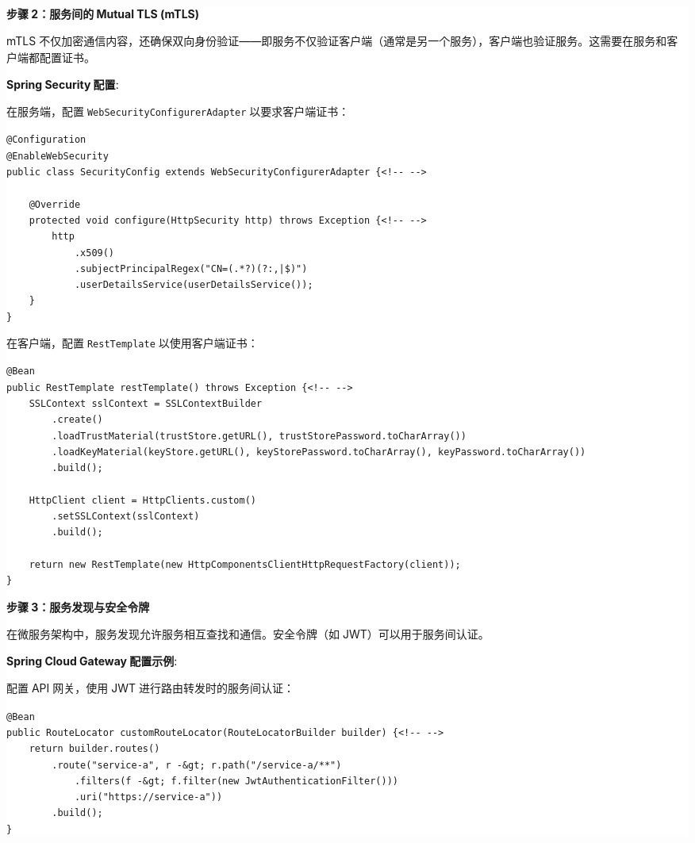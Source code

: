 **步骤 2：服务间的 Mutual TLS (mTLS)**

mTLS 不仅加密通信内容，还确保双向身份验证——即服务不仅验证客户端（通常是另一个服务），客户端也验证服务。这需要在服务和客户端都配置证书。

**Spring Security 配置**:

在服务端，配置 `WebSecurityConfigurerAdapter` 以要求客户端证书：

```
@Configuration
@EnableWebSecurity
public class SecurityConfig extends WebSecurityConfigurerAdapter {<!-- -->

    @Override
    protected void configure(HttpSecurity http) throws Exception {<!-- -->
        http
            .x509()
            .subjectPrincipalRegex("CN=(.*?)(?:,|$)")
            .userDetailsService(userDetailsService());
    }
}

```

在客户端，配置 `RestTemplate` 以使用客户端证书：

```
@Bean
public RestTemplate restTemplate() throws Exception {<!-- -->
    SSLContext sslContext = SSLContextBuilder
        .create()
        .loadTrustMaterial(trustStore.getURL(), trustStorePassword.toCharArray())
        .loadKeyMaterial(keyStore.getURL(), keyStorePassword.toCharArray(), keyPassword.toCharArray())
        .build();
        
    HttpClient client = HttpClients.custom()
        .setSSLContext(sslContext)
        .build();
        
    return new RestTemplate(new HttpComponentsClientHttpRequestFactory(client));
}

```

**步骤 3：服务发现与安全令牌**

在微服务架构中，服务发现允许服务相互查找和通信。安全令牌（如 JWT）可以用于服务间认证。

**Spring Cloud Gateway 配置示例**:

配置 API 网关，使用 JWT 进行路由转发时的服务间认证：

```
@Bean
public RouteLocator customRouteLocator(RouteLocatorBuilder builder) {<!-- -->
    return builder.routes()
        .route("service-a", r -&gt; r.path("/service-a/**")
            .filters(f -&gt; f.filter(new JwtAuthenticationFilter()))
            .uri("https://service-a"))
        .build();
}

```
